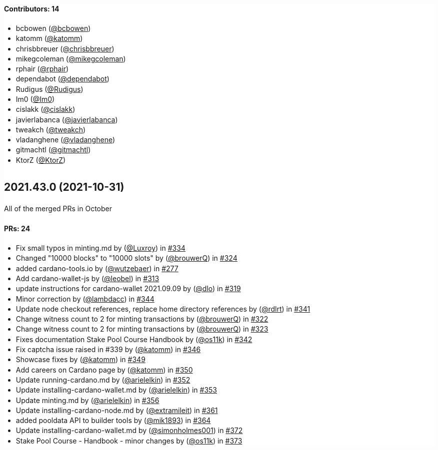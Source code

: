 #### Contributors: 14

- bcbowen ([@bcbowen](https://github.com/bcbowen))
- katomm ([@katomm](https://github.com/katomm))
- chrisbbreuer ([@chrisbbreuer](https://github.com/chrisbbreuer))
- mikegcoleman ([@mikegcoleman](https://github.com/mikegcoleman))
- rphair ([@rphair](https://github.com/rphair))
- dependabot ([@dependabot](https://github.com/dependabot))
- Rudigus ([@Rudigus](https://github.com/Rudigus))
- Im0 ([@Im0](https://github.com/Im0))
- cislakk ([@cislakk](https://github.com/cislakk))
- javierlabanca ([@javierlabanca](https://github.com/javierlabanca))
- tweakch ([@tweakch](https://github.com/tweakch))
- vladanghene ([@vladanghene](https://github.com/vladanghene))
- gitmachtl ([@gitmachtl](https://github.com/gitmachtl))
- KtorZ ([@KtorZ](https://github.com/KtorZ))

## 2021.43.0 (2021-10-31)

All of the merged PRs in October

#### PRs: 24


- Fix small typos in minting.md by ([@Luxroy](https://github.com/Luxroy)) in [#334](https://github.com/cardano-foundation/developer-portal/pull/334)
- Changed "10000 blocks" to "10000 slots" by ([@brouwerQ](https://github.com/brouwerQ)) in [#324](https://github.com/cardano-foundation/developer-portal/pull/324)
- added cardano-tools.io by ([@wutzebaer](https://github.com/wutzebaer)) in [#277](https://github.com/cardano-foundation/developer-portal/pull/277)
- Add cardano-wallet-js by ([@leobel](https://github.com/leobel)) in [#313](https://github.com/cardano-foundation/developer-portal/pull/313)
- update instructions for cardano-wallet 2021.09.09 by ([@dlo](https://github.com/dlo)) in [#319](https://github.com/cardano-foundation/developer-portal/pull/319)
- Minor correction by ([@lambdacc](https://github.com/lambdacc)) in [#344](https://github.com/cardano-foundation/developer-portal/pull/344)
- Update node checkout references, replace home directory references by ([@rdlrt](https://github.com/rdlrt)) in [#341](https://github.com/cardano-foundation/developer-portal/pull/341)
- Change witness count to 2 for minting transactions by ([@brouwerQ](https://github.com/brouwerQ)) in [#322](https://github.com/cardano-foundation/developer-portal/pull/322)
- Change witness count to 2 for minting transactions by ([@brouwerQ](https://github.com/brouwerQ)) in [#323](https://github.com/cardano-foundation/developer-portal/pull/323)
- Fixes documentation Stake Pool Course Handbook by ([@os11k](https://github.com/os11k)) in [#342](https://github.com/cardano-foundation/developer-portal/pull/342)
- Fix captcha issue raised in #339 by ([@katomm](https://github.com/katomm)) in [#346](https://github.com/cardano-foundation/developer-portal/pull/346)
- Showcase fixes by ([@katomm](https://github.com/katomm)) in [#349](https://github.com/cardano-foundation/developer-portal/pull/349)
- Add careers on Cardano page by ([@katomm](https://github.com/katomm)) in [#350](https://github.com/cardano-foundation/developer-portal/pull/350)
- Update running-cardano.md by ([@arielelkin](https://github.com/arielelkin)) in [#352](https://github.com/cardano-foundation/developer-portal/pull/352)
- Update installing-cardano-wallet.md by ([@arielelkin](https://github.com/arielelkin)) in [#353](https://github.com/cardano-foundation/developer-portal/pull/353)
- Update minting.md by ([@arielelkin](https://github.com/arielelkin)) in [#356](https://github.com/cardano-foundation/developer-portal/pull/356)
- Update installing-cardano-node.md by ([@extramileit](https://github.com/extramileit)) in [#361](https://github.com/cardano-foundation/developer-portal/pull/361)
- added pooldata API to builder tools by ([@mik1893](https://github.com/mik1893)) in [#364](https://github.com/cardano-foundation/developer-portal/pull/364)
- Update installing-cardano-wallet.md by ([@simonholmes001](https://github.com/simonholmes001)) in [#372](https://github.com/cardano-foundation/developer-portal/pull/372)
- Stake Pool Course - Handbook - minor changes by ([@os11k](https://github.com/os11k)) in [#373](https://github.com/cardano-foundation/developer-portal/pull/373)